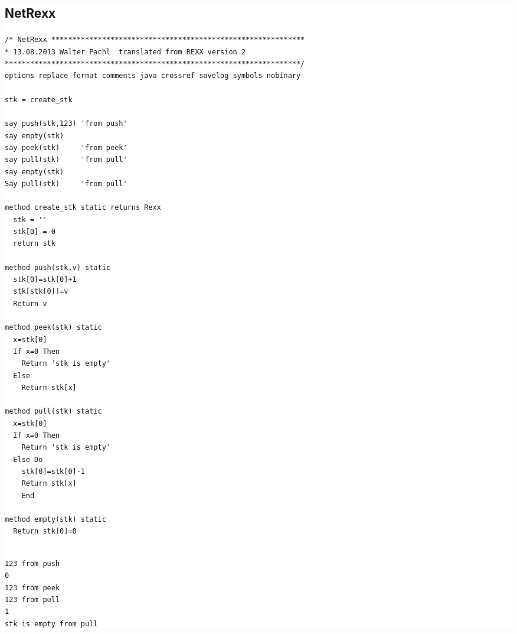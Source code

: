 

## NetRexx


```netrexx
/* NetRexx ************************************************************
* 13.08.2013 Walter Pachl  translated from REXX version 2
**********************************************************************/
options replace format comments java crossref savelog symbols nobinary

stk = create_stk

say push(stk,123) 'from push'
say empty(stk)
say peek(stk)     'from peek'
say pull(stk)     'from pull'
say empty(stk)
Say pull(stk)     'from pull'

method create_stk static returns Rexx
  stk = ''
  stk[0] = 0
  return stk

method push(stk,v) static
  stk[0]=stk[0]+1
  stk[stk[0]]=v
  Return v

method peek(stk) static
  x=stk[0]
  If x=0 Then
    Return 'stk is empty'
  Else
    Return stk[x]

method pull(stk) static
  x=stk[0]
  If x=0 Then
    Return 'stk is empty'
  Else Do
    stk[0]=stk[0]-1
    Return stk[x]
    End

method empty(stk) static
  Return stk[0]=0
```

```txt

123 from push
0
123 from peek
123 from pull
1
stk is empty from pull

```
